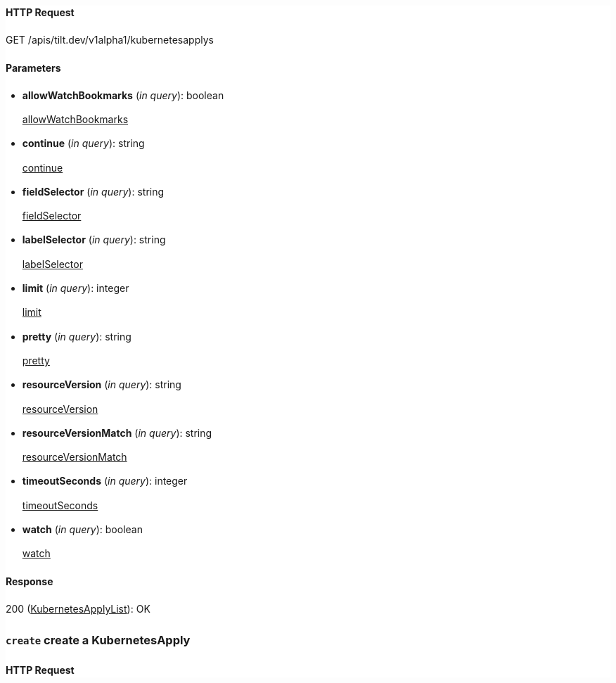 #### HTTP Request

GET /apis/tilt.dev/v1alpha1/kubernetesapplys

#### Parameters


- **allowWatchBookmarks** (*in query*): boolean

  [allowWatchBookmarks](../common-parameters/common-parameters#allowWatchBookmarks)


- **continue** (*in query*): string

  [continue](../common-parameters/common-parameters#continue)


- **fieldSelector** (*in query*): string

  [fieldSelector](../common-parameters/common-parameters#fieldSelector)


- **labelSelector** (*in query*): string

  [labelSelector](../common-parameters/common-parameters#labelSelector)


- **limit** (*in query*): integer

  [limit](../common-parameters/common-parameters#limit)


- **pretty** (*in query*): string

  [pretty](../common-parameters/common-parameters#pretty)


- **resourceVersion** (*in query*): string

  [resourceVersion](../common-parameters/common-parameters#resourceVersion)


- **resourceVersionMatch** (*in query*): string

  [resourceVersionMatch](../common-parameters/common-parameters#resourceVersionMatch)


- **timeoutSeconds** (*in query*): integer

  [timeoutSeconds](../common-parameters/common-parameters#timeoutSeconds)


- **watch** (*in query*): boolean

  [watch](../common-parameters/common-parameters#watch)



#### Response


200 ([KubernetesApplyList](../kubernetes/kubernetes-apply-v1alpha1#KubernetesApplyList)): OK


### `create` create a KubernetesApply

#### HTTP Request
